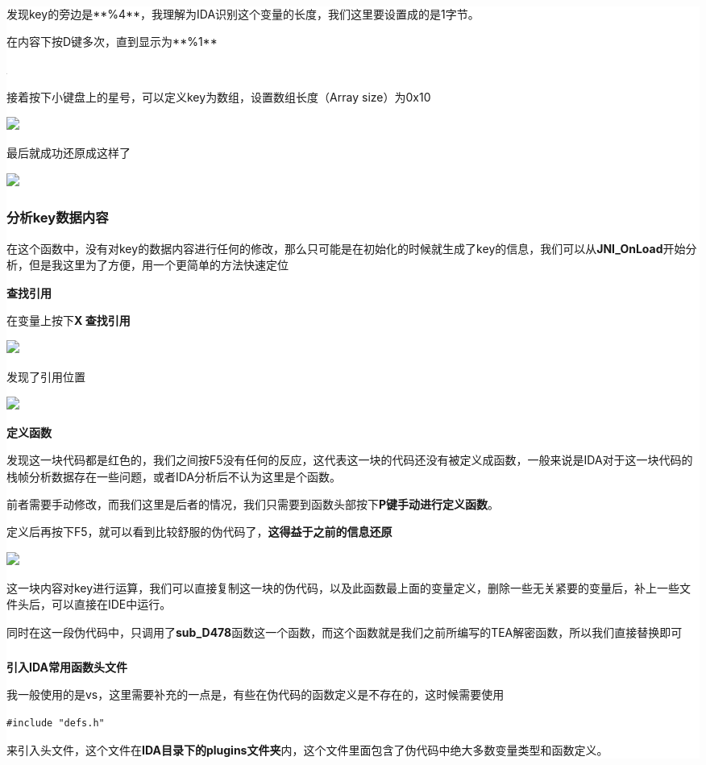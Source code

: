 发现key的旁边是**%4**，我理解为IDA识别这个变量的长度，我们这里要设置成的是1字节。

在内容下按D键多次，直到显示为**%1**

[![](data:image/png;base64,iVBORw0KGgoAAAANSUhEUgAAAAEAAAABCAYAAAAfFcSJAAAAAXNSR0IArs4c6QAAAARnQU1BAACxjwv8YQUAAAAJcEhZcwAADsQAAA7EAZUrDhsAAAANSURBVBhXYzh8+PB/AAffA0nNPuCLAAAAAElFTkSuQmCC)](https://p0.ssl.qhimg.com/t01bb02072c7b156697.png)

接着按下小键盘上的星号，可以定义key为数组，设置数组长度（Array size）为0x10

[![](https://p2.ssl.qhimg.com/t01cb9450b5349acd55.png)](https://p2.ssl.qhimg.com/t01cb9450b5349acd55.png)

最后就成功还原成这样了

[![](https://p0.ssl.qhimg.com/t01cfeadd067cbfed4d.png)](https://p0.ssl.qhimg.com/t01cfeadd067cbfed4d.png)

### <a class="reference-link" name="%E5%88%86%E6%9E%90key%E6%95%B0%E6%8D%AE%E5%86%85%E5%AE%B9"></a>分析key数据内容

在这个函数中，没有对key的数据内容进行任何的修改，那么只可能是在初始化的时候就生成了key的信息，我们可以从**JNI_OnLoad**开始分析，但是我这里为了方便，用一个更简单的方法快速定位

<a class="reference-link" name="%E6%9F%A5%E6%89%BE%E5%BC%95%E7%94%A8"></a>**查找引用**

在变量上按下**X 查找引用**

[![](https://p4.ssl.qhimg.com/t01572b30dce097d46e.png)](https://p4.ssl.qhimg.com/t01572b30dce097d46e.png)

发现了引用位置

[![](https://p3.ssl.qhimg.com/t0101b920e5173bb4cd.png)](https://p3.ssl.qhimg.com/t0101b920e5173bb4cd.png)

**<a class="reference-link" name="%E5%AE%9A%E4%B9%89%E5%87%BD%E6%95%B0"></a>定义函数**

发现这一块代码都是红色的，我们之间按F5没有任何的反应，这代表这一块的代码还没有被定义成函数，一般来说是IDA对于这一块代码的栈帧分析数据存在一些问题，或者IDA分析后不认为这里是个函数。

前者需要手动修改，而我们这里是后者的情况，我们只需要到函数头部按下**P键手动进行定义函数**。

定义后再按下F5，就可以看到比较舒服的伪代码了，**这得益于之前的信息还原**

[![](https://p2.ssl.qhimg.com/t010f1c17433c58b08f.png)](https://p2.ssl.qhimg.com/t010f1c17433c58b08f.png)

这一块内容对key进行运算，我们可以直接复制这一块的伪代码，以及此函数最上面的变量定义，删除一些无关紧要的变量后，补上一些文件头后，可以直接在IDE中运行。

同时在这一段伪代码中，只调用了**sub_D478**函数这一个函数，而这个函数就是我们之前所编写的TEA解密函数，所以我们直接替换即可

### 

**<a class="reference-link" name="%E5%BC%95%E5%85%A5IDA%E5%B8%B8%E7%94%A8%E5%87%BD%E6%95%B0%E5%A4%B4%E6%96%87%E4%BB%B6"></a>引入IDA常用函数头文件**

我一般使用的是vs，这里需要补充的一点是，有些在伪代码的函数定义是不存在的，这时候需要使用

```
#include "defs.h"
```

来引入头文件，这个文件在**IDA目录下的plugins文件夹**内，这个文件里面包含了伪代码中绝大多数变量类型和函数定义。
